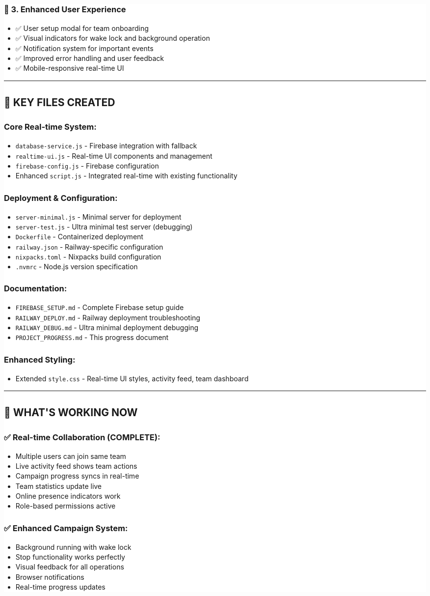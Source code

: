 ### 📱 3. Enhanced User Experience
- ✅ User setup modal for team onboarding
- ✅ Visual indicators for wake lock and background operation
- ✅ Notification system for important events
- ✅ Improved error handling and user feedback
- ✅ Mobile-responsive real-time UI

---

## 📁 KEY FILES CREATED

### **Core Real-time System:**
- `database-service.js` - Firebase integration with fallback
- `realtime-ui.js` - Real-time UI components and management
- `firebase-config.js` - Firebase configuration
- Enhanced `script.js` - Integrated real-time with existing functionality

### **Deployment & Configuration:**
- `server-minimal.js` - Minimal server for deployment
- `server-test.js` - Ultra minimal test server (debugging)
- `Dockerfile` - Containerized deployment
- `railway.json` - Railway-specific configuration
- `nixpacks.toml` - Nixpacks build configuration
- `.nvmrc` - Node.js version specification

### **Documentation:**
- `FIREBASE_SETUP.md` - Complete Firebase setup guide
- `RAILWAY_DEPLOY.md` - Railway deployment troubleshooting
- `RAILWAY_DEBUG.md` - Ultra minimal deployment debugging
- `PROJECT_PROGRESS.md` - This progress document

### **Enhanced Styling:**
- Extended `style.css` - Real-time UI styles, activity feed, team dashboard

---

## 🚀 WHAT'S WORKING NOW

### ✅ **Real-time Collaboration (COMPLETE):**
- Multiple users can join same team
- Live activity feed shows team actions
- Campaign progress syncs in real-time
- Team statistics update live
- Online presence indicators work
- Role-based permissions active

### ✅ **Enhanced Campaign System:**
- Background running with wake lock
- Stop functionality works perfectly
- Visual feedback for all operations
- Browser notifications
- Real-time progress updates
